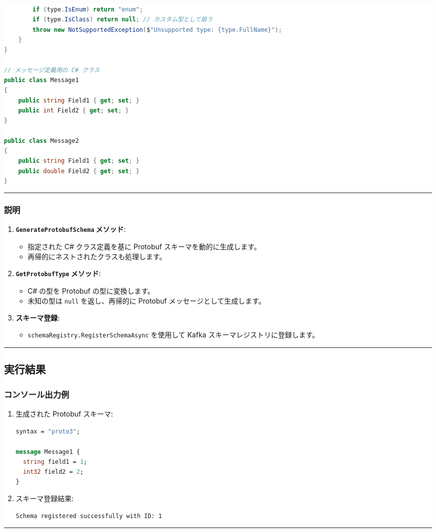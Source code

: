 ```csharp
        if (type.IsEnum) return "enum";
        if (type.IsClass) return null; // カスタム型として扱う
        throw new NotSupportedException($"Unsupported type: {type.FullName}");
    }
}

// メッセージ定義用の C# クラス
public class Message1
{
    public string Field1 { get; set; }
    public int Field2 { get; set; }
}

public class Message2
{
    public string Field1 { get; set; }
    public double Field2 { get; set; }
}
```

---
### 説明

1. **`GenerateProtobufSchema` メソッド**:
   - 指定された C# クラス定義を基に Protobuf スキーマを動的に生成します。
   - 再帰的にネストされたクラスも処理します。

2. **`GetProtobufType` メソッド**:
   - C# の型を Protobuf の型に変換します。
   - 未知の型は `null` を返し、再帰的に Protobuf メッセージとして生成します。

3. **スキーマ登録**:
   - `schemaRegistry.RegisterSchemaAsync` を使用して Kafka スキーマレジストリに登録します。

---

## 実行結果
### コンソール出力例

1. 生成された Protobuf スキーマ:
   ```proto
   syntax = "proto3";

   message Message1 {
     string field1 = 1;
     int32 field2 = 2;
   }
   ```

2. スキーマ登録結果:
   ```
   Schema registered successfully with ID: 1
   ```

---